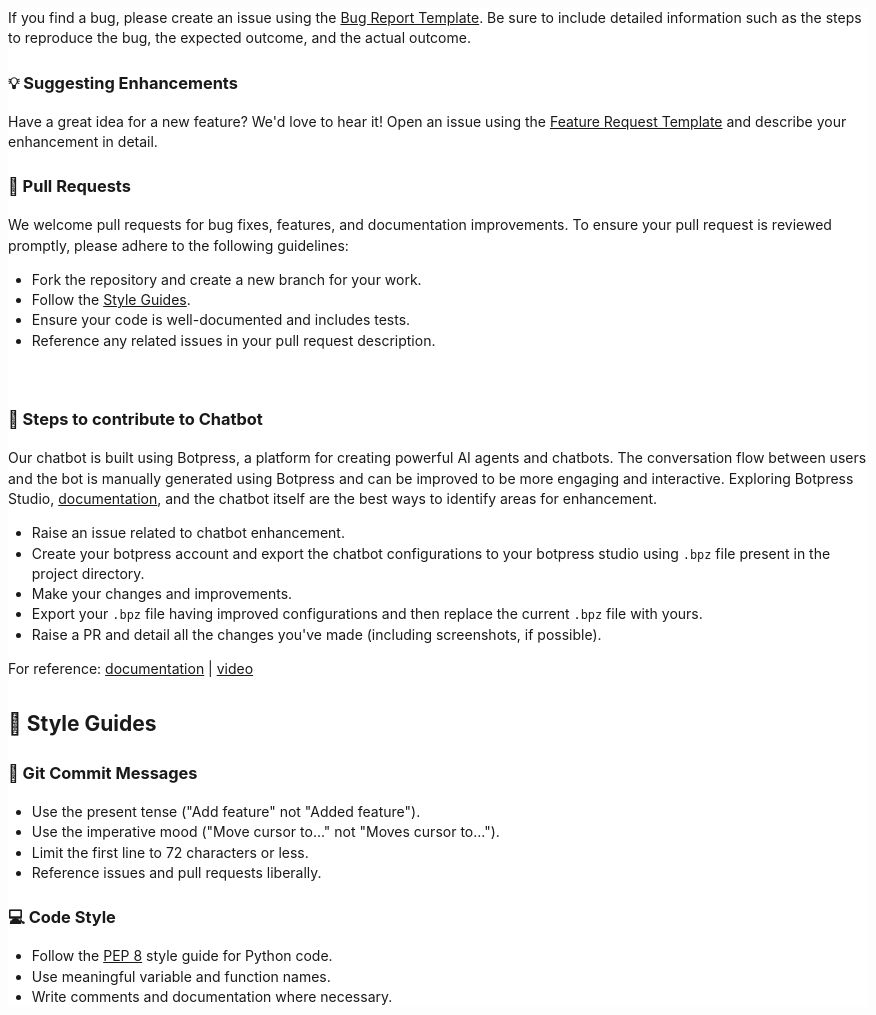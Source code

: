 If you find a bug, please create an issue using the [Bug Report Template](https://github.com/[your-username]/diabetes-prediction-website/issues/new?template=bug_report.md). Be sure to include detailed information such as the steps to reproduce the bug, the expected outcome, and the actual outcome.

### 💡 Suggesting Enhancements

Have a great idea for a new feature? We'd love to hear it! Open an issue using the [Feature Request Template](https://github.com/[your-username]/AI_diabetes-prediction-website/issues/new?template=feature_request.md) and describe your enhancement in detail.

### 🔄 Pull Requests

We welcome pull requests for bug fixes, features, and documentation improvements. To ensure your pull request is reviewed promptly, please adhere to the following guidelines:

- Fork the repository and create a new branch for your work.
- Follow the [Style Guides](#style-guides).
- Ensure your code is well-documented and includes tests.
- Reference any related issues in your pull request description.

<br>

### 🤝 Steps to contribute to Chatbot
Our chatbot is built using Botpress, a platform for creating powerful AI agents and chatbots. The conversation flow between users and the bot is manually generated using Botpress and can be improved to be more engaging and interactive.
Exploring Botpress Studio, [documentation](https://botpress.com/docs/cloud/), and the chatbot itself are the best ways to identify areas for enhancement.

- Raise an issue related to chatbot enhancement.
- Create your botpress account and export the chatbot configurations to your botpress studio using `.bpz` file present in the project directory.
- Make your changes and improvements.
- Export your `.bpz` file having improved configurations and then replace the current `.bpz` file with yours.
- Raise a PR and detail all the changes you've made (including screenshots, if possible).

For reference: [documentation](https://botpress.com/docs/cloud/) | [video](https://www.youtube.com/watch?v=1EVE2jlFgOc)


## 🎨 Style Guides

### 📜 Git Commit Messages

- Use the present tense ("Add feature" not "Added feature").
- Use the imperative mood ("Move cursor to..." not "Moves cursor to...").
- Limit the first line to 72 characters or less.
- Reference issues and pull requests liberally.

### 💻 Code Style

- Follow the [PEP 8](https://pep8.org/) style guide for Python code.
- Use meaningful variable and function names.
- Write comments and documentation where necessary.
